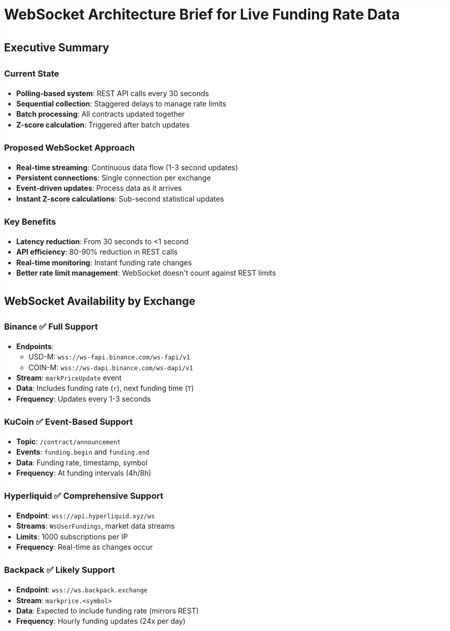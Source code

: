 # WebSocket Architecture Brief for Live Funding Rate Data

## Executive Summary

### Current State
- **Polling-based system**: REST API calls every 30 seconds
- **Sequential collection**: Staggered delays to manage rate limits
- **Batch processing**: All contracts updated together
- **Z-score calculation**: Triggered after batch updates

### Proposed WebSocket Approach
- **Real-time streaming**: Continuous data flow (1-3 second updates)
- **Persistent connections**: Single connection per exchange
- **Event-driven updates**: Process data as it arrives
- **Instant Z-score calculations**: Sub-second statistical updates

### Key Benefits
- **Latency reduction**: From 30 seconds to <1 second
- **API efficiency**: 80-90% reduction in REST calls
- **Real-time monitoring**: Instant funding rate changes
- **Better rate limit management**: WebSocket doesn't count against REST limits

## WebSocket Availability by Exchange

### Binance ✅ Full Support
- **Endpoints**:
  - USD-M: `wss://ws-fapi.binance.com/ws-fapi/v1`
  - COIN-M: `wss://ws-dapi.binance.com/ws-dapi/v1`
- **Stream**: `markPriceUpdate` event
- **Data**: Includes funding rate (`r`), next funding time (`T`)
- **Frequency**: Updates every 1-3 seconds

### KuCoin ✅ Event-Based Support
- **Topic**: `/contract/announcement`
- **Events**: `funding.begin` and `funding.end`
- **Data**: Funding rate, timestamp, symbol
- **Frequency**: At funding intervals (4h/8h)

### Hyperliquid ✅ Comprehensive Support
- **Endpoint**: `wss://api.hyperliquid.xyz/ws`
- **Streams**: `WsUserFundings`, market data streams
- **Limits**: 1000 subscriptions per IP
- **Frequency**: Real-time as changes occur

### Backpack ✅ Likely Support
- **Endpoint**: `wss://ws.backpack.exchange`
- **Stream**: `markprice.<symbol>`
- **Data**: Expected to include funding rate (mirrors REST)
- **Frequency**: Hourly funding updates (24x per day)
